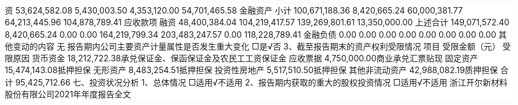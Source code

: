资
53,624,582.08
5,430,003.50
4,353,120.00
54,701,465.58
金融资产
小计
100,671,188.36
8,420,665.24
60,000,381.77
64,213,445.96
104,878,789.41
应收款项
融资
48,400,384.04
104,219,417.57
139,269,801.61
13,350,000.00
上述合计
149,071,572.40
8,420,665.24
0.00
0.00
164,219,799.34
203,483,247.57
0.00
118,228,789.41
金融负债
0.00
0.00
0.00
0.00
0.00
0.00
0.00
0.00
其他变动的内容
无
报告期内公司主要资产计量属性是否发生重大变化
□是√否
3、截至报告期末的资产权利受限情况
项目
受限金额（元）
受限原因
货币资金
18,212,722.38承兑保证金、保函保证金及农民工工资保证金
应收票据
4,750,000.00商业承兑汇票贴现
固定资产
15,474,143.08抵押担保
无形资产
8,483,254.51抵押担保
投资性房地产
5,517,510.50抵押担保
其他非流动资产
42,988,082.19质押担保
合计
95,425,712.66
七、投资状况分析
1、总体情况
□适用√不适用
2、报告期内获取的重大的股权投资情况
□适用√不适用
浙江开尔新材料股份有限公司2021年年度报告全文